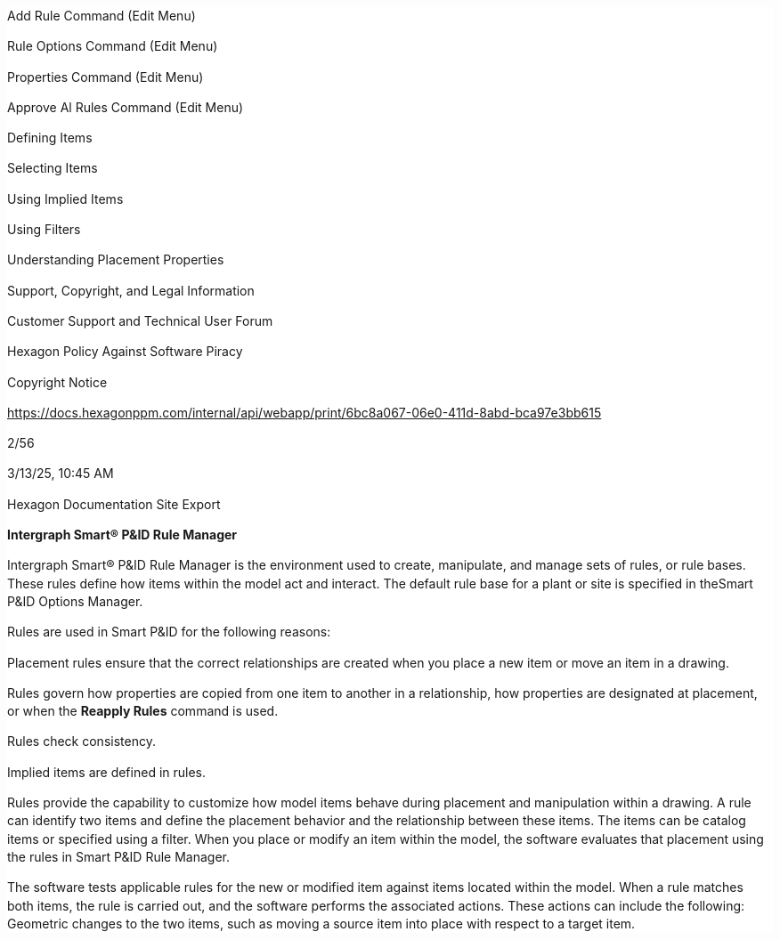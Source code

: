 Add Rule Command (Edit Menu)

Rule Options Command (Edit Menu)

Properties Command (Edit Menu)

Approve Al Rules Command (Edit Menu)

Defining Items

Selecting Items

Using Implied Items

Using Filters

Understanding Placement Properties

Support, Copyright, and Legal Information

Customer Support and Technical User Forum

Hexagon Policy Against Software Piracy

Copyright Notice

https://docs.hexagonppm.com/internal/api/webapp/print/6bc8a067-06e0-411d-8abd-bca97e3bb615

2/56

3/13/25, 10:45 AM

Hexagon Documentation Site Export

**Intergraph Smart® P&ID Rule Manager**

Intergraph Smart® P&ID Rule Manager is the environment used to create, manipulate, and manage sets of rules, or rule bases. These rules define how items within the model act and interact. The default rule base for a plant or site is specified in theSmart P&ID Options Manager.

Rules are used in Smart P&ID for the following reasons:

Placement rules ensure that the correct relationships are created when you place a new item or move an item in a drawing.

Rules govern how properties are copied from one item to another in a relationship, how properties are designated at placement, or when the **Reapply Rules** command is used.

Rules check consistency.

Implied items are defined in rules.

Rules provide the capability to customize how model items behave during placement and manipulation within a drawing. A rule can identify two items and define the placement behavior and the relationship between these items. The items can be catalog items or specified using a filter. When you place or modify an item within the model, the software evaluates that placement using the rules in Smart P&ID Rule Manager.

The software tests applicable rules for the new or modified item against items located within the model. When a rule matches both items, the rule is carried out, and the software performs the associated actions. These actions can include the following: Geometric changes to the two items, such as moving a source item into place with respect to a target item.
